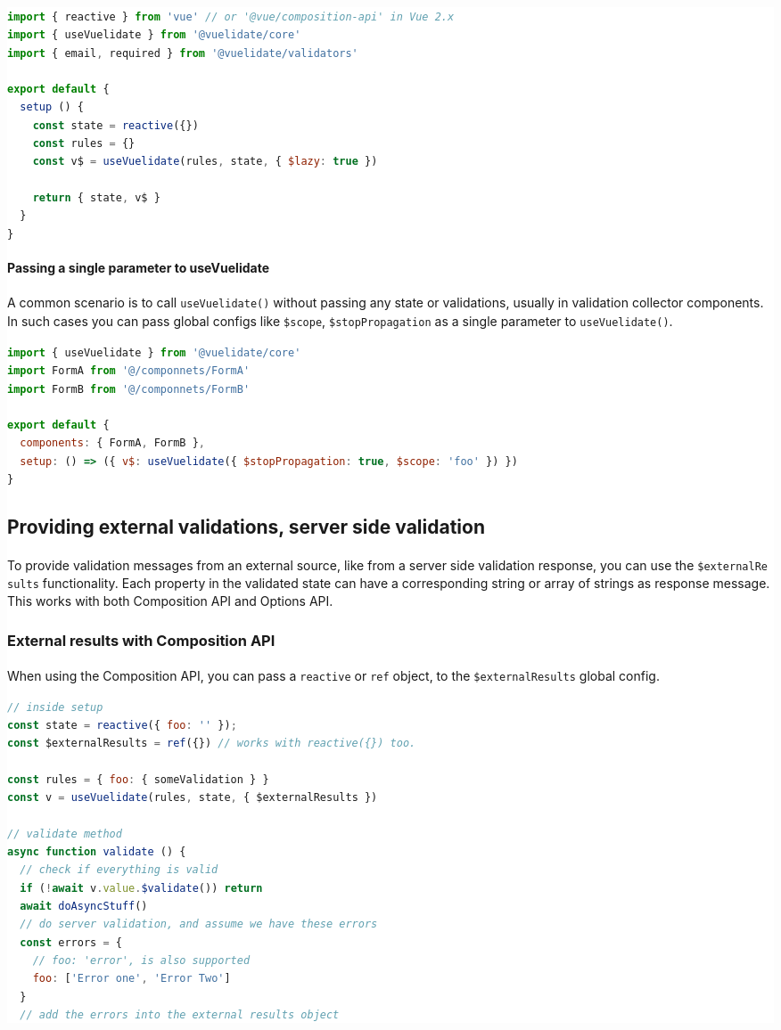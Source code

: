 ```js
import { reactive } from 'vue' // or '@vue/composition-api' in Vue 2.x
import { useVuelidate } from '@vuelidate/core'
import { email, required } from '@vuelidate/validators'

export default {
  setup () {
    const state = reactive({})
    const rules = {}
    const v$ = useVuelidate(rules, state, { $lazy: true })

    return { state, v$ }
  }
}
```

#### Passing a single parameter to useVuelidate

A common scenario is to call `useVuelidate()` without passing any state or validations, usually in validation collector components. In such cases you
can pass global configs like `$scope`, `$stopPropagation` as a single parameter to `useVuelidate()`.

```js
import { useVuelidate } from '@vuelidate/core'
import FormA from '@/componnets/FormA'
import FormB from '@/componnets/FormB'

export default {
  components: { FormA, FormB },
  setup: () => ({ v$: useVuelidate({ $stopPropagation: true, $scope: 'foo' }) })
}
```

## Providing external validations, server side validation

To provide validation messages from an external source, like from a server side validation response, you can use the `$externalResults` functionality.
Each property in the validated state can have a corresponding string or array of strings as response message. This works with both Composition API and
Options API.

### External results with Composition API

When using the Composition API, you can pass a `reactive` or `ref` object, to the `$externalResults` global config.

```js
// inside setup
const state = reactive({ foo: '' });
const $externalResults = ref({}) // works with reactive({}) too.

const rules = { foo: { someValidation } }
const v = useVuelidate(rules, state, { $externalResults })

// validate method
async function validate () {
  // check if everything is valid
  if (!await v.value.$validate()) return
  await doAsyncStuff()
  // do server validation, and assume we have these errors
  const errors = {
    // foo: 'error', is also supported
    foo: ['Error one', 'Error Two']
  }
  // add the errors into the external results object
```